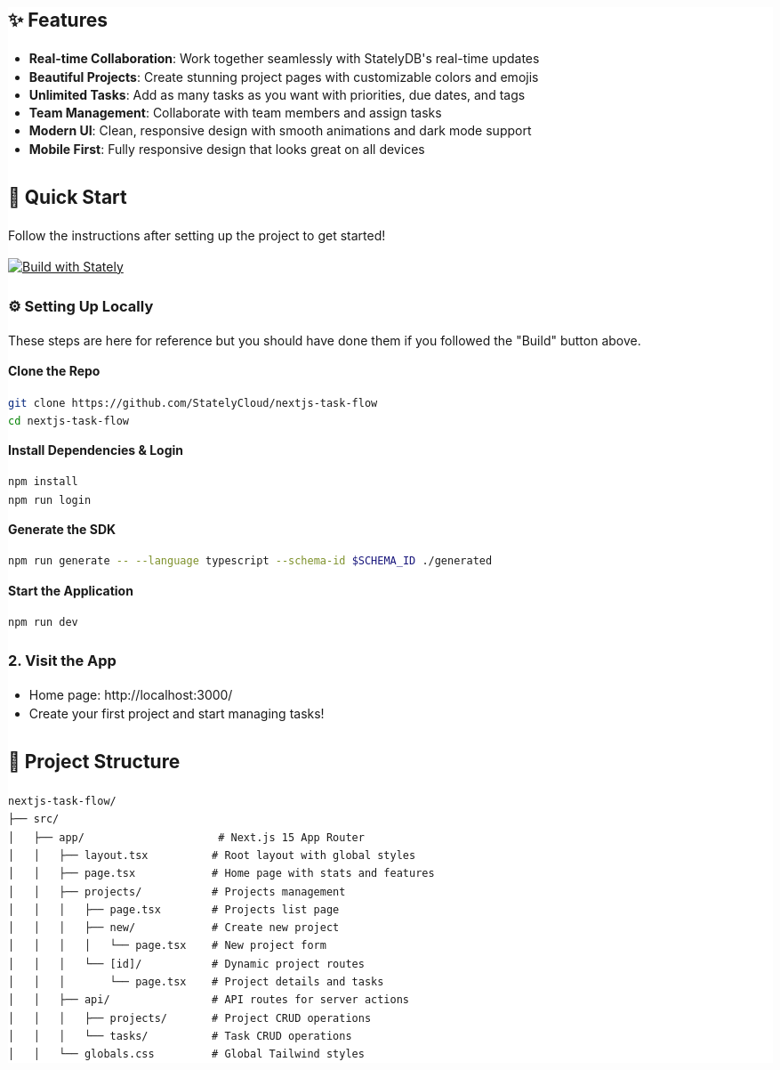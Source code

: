## ✨ Features

- **Real-time Collaboration**: Work together seamlessly with StatelyDB's real-time updates
- **Beautiful Projects**: Create stunning project pages with customizable colors and emojis
- **Unlimited Tasks**: Add as many tasks as you want with priorities, due dates, and tags
- **Team Management**: Collaborate with team members and assign tasks
- **Modern UI**: Clean, responsive design with smooth animations and dark mode support
- **Mobile First**: Fully responsive design that looks great on all devices

## 🚀 Quick Start

Follow the instructions after setting up the project to get started!

[![Build with Stately](https://gist.githubusercontent.com/ryan-stately/51a07a4b3123f5cb89c8b9a1f3edf214/raw/158cb441aa65d05dd1a75b85dffad2feeb473f6b/build-icon.svg)](https://console.stately.cloud/new?repo=https%3A%2F%2Fgithub.com%2FStatelyCloud%2Fnextjs-task-flow)

### ⚙️ Setting Up Locally

These steps are here for reference but you should have done them if you followed the "Build" button above.

**Clone the Repo**
```bash setup Clone the Repo
git clone https://github.com/StatelyCloud/nextjs-task-flow
cd nextjs-task-flow
```

**Install Dependencies & Login**
```bash setup Install Dependencies & Login
npm install
npm run login
```

**Generate the SDK**
```bash setup Generate the SDK
npm run generate -- --language typescript --schema-id $SCHEMA_ID ./generated
```

**Start the Application**
```bash setup Run the Application
npm run dev
```

### 2. **Visit the App**

- Home page: http://localhost:3000/
- Create your first project and start managing tasks!

## 📁 Project Structure

```
nextjs-task-flow/
├── src/
│   ├── app/                     # Next.js 15 App Router
│   │   ├── layout.tsx          # Root layout with global styles
│   │   ├── page.tsx            # Home page with stats and features
│   │   ├── projects/           # Projects management
│   │   │   ├── page.tsx        # Projects list page
│   │   │   ├── new/            # Create new project
│   │   │   │   └── page.tsx    # New project form
│   │   │   └── [id]/           # Dynamic project routes
│   │   │       └── page.tsx    # Project details and tasks
│   │   ├── api/                # API routes for server actions
│   │   │   ├── projects/       # Project CRUD operations
│   │   │   └── tasks/          # Task CRUD operations
│   │   └── globals.css         # Global Tailwind styles
```
